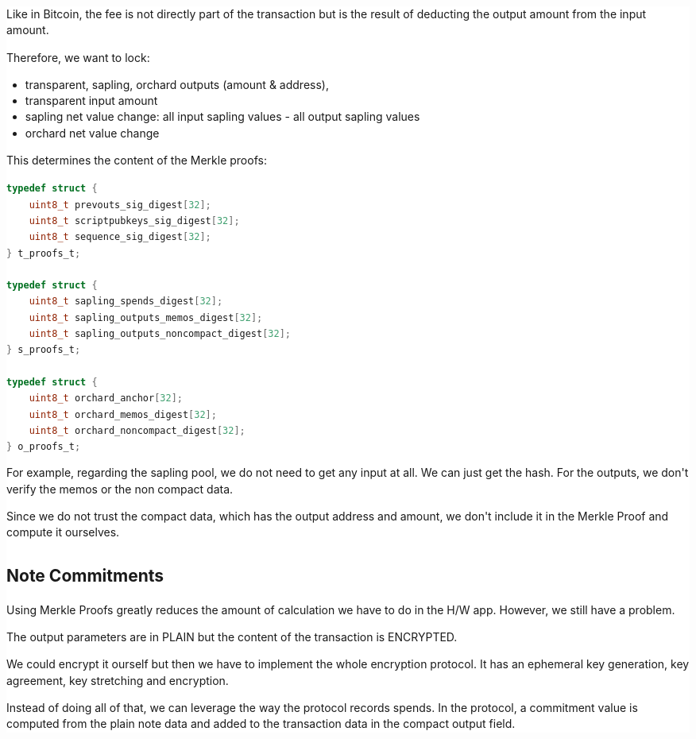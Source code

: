 Like in Bitcoin, the fee is not directly part of the transaction but is the result
of deducting the output amount from the input amount.

Therefore, we want to lock:
- transparent, sapling, orchard outputs (amount & address),
- transparent input amount
- sapling net value change: all input sapling values - all output sapling values
- orchard net value change

This determines the content of the Merkle proofs:

```c
typedef struct {
    uint8_t prevouts_sig_digest[32];
    uint8_t scriptpubkeys_sig_digest[32];
    uint8_t sequence_sig_digest[32];
} t_proofs_t;

typedef struct {
    uint8_t sapling_spends_digest[32];
    uint8_t sapling_outputs_memos_digest[32];
    uint8_t sapling_outputs_noncompact_digest[32];
} s_proofs_t;

typedef struct {
    uint8_t orchard_anchor[32];
    uint8_t orchard_memos_digest[32];
    uint8_t orchard_noncompact_digest[32];
} o_proofs_t;
```

For example, regarding the sapling pool, we do not need to get
any input at all. We can just get the hash. For the outputs,
we don't verify the memos or the non compact data.

Since we do not trust the compact data, which has the output
address and amount, we don't include it in the Merkle Proof
and compute it ourselves.

## Note Commitments

Using Merkle Proofs greatly reduces the amount of calculation
we have to do in the H/W app. However, we still have a problem.

The output parameters are in PLAIN but the content of the transaction
is ENCRYPTED.

We could encrypt it ourself but then we have to implement the 
whole encryption protocol. It has an ephemeral key generation,
key agreement, key stretching and encryption.

Instead of doing all of that, we can leverage the way the protocol
records spends. In the protocol, a commitment value is computed
from the plain note data and added to the transaction data in
the compact output field.
